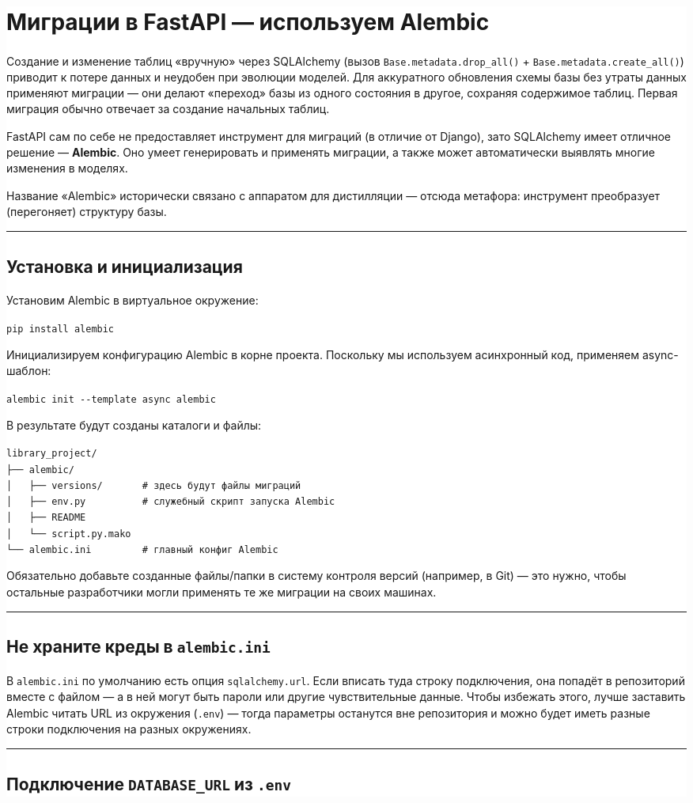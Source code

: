 # Миграции в FastAPI — используем Alembic

Создание и изменение таблиц «вручную» через SQLAlchemy (вызов `Base.metadata.drop_all()` + `Base.metadata.create_all()`) приводит к потере данных и неудобен при эволюции моделей. Для аккуратного обновления схемы базы без утраты данных применяют миграции — они делают «переход» базы из одного состояния в другое, сохраняя содержимое таблиц. Первая миграция обычно отвечает за создание начальных таблиц.

FastAPI сам по себе не предоставляет инструмент для миграций (в отличие от Django), зато SQLAlchemy имеет отличное решение — **Alembic**. Оно умеет генерировать и применять миграции, а также может автоматически выявлять многие изменения в моделях.

Название «Alembic» исторически связано с аппаратом для дистилляции — отсюда метафора: инструмент преобразует (перегоняет) структуру базы.

---
## Установка и инициализация

Установим Alembic в виртуальное окружение:
```
pip install alembic
```

Инициализируем конфигурацию Alembic в корне проекта. Поскольку мы используем асинхронный код, применяем async-шаблон:
```
alembic init --template async alembic
```

В результате будут созданы каталоги и файлы:
```
library_project/
├── alembic/
│   ├── versions/       # здесь будут файлы миграций
│   ├── env.py          # служебный скрипт запуска Alembic
│   ├── README
│   └── script.py.mako
└── alembic.ini         # главный конфиг Alembic
```

Обязательно добавьте созданные файлы/папки в систему контроля версий (например, в Git) — это нужно, чтобы остальные разработчики могли применять те же миграции на своих машинах.

---
## Не храните креды в `alembic.ini`

В `alembic.ini` по умолчанию есть опция `sqlalchemy.url`. Если вписать туда строку подключения, она попадёт в репозиторий вместе с файлом — а в ней могут быть пароли или другие чувствительные данные. Чтобы избежать этого, лучше заставить Alembic читать URL из окружения (`.env`) — тогда параметры останутся вне репозитория и можно будет иметь разные строки подключения на разных окружениях.

---
## Подключение `DATABASE_URL` из `.env`
